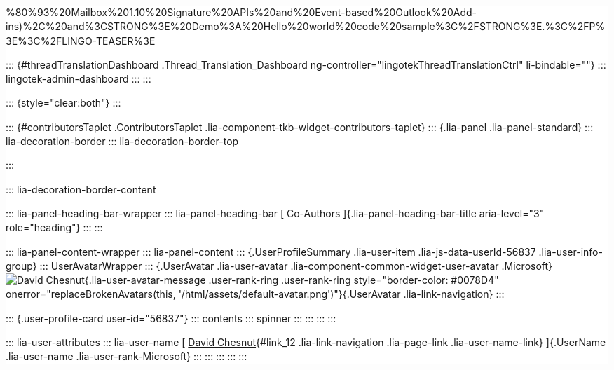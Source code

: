%80%93%20Mailbox%201.10%20Signature%20APIs%20and%20Event-based%20Outlook%20Add-ins)%2C%20and%3CSTRONG%3E%20Demo%3A%20Hello%20world%20code%20sample%3C%2FSTRONG%3E.%3C%2FP%3E%3C%2FLINGO-TEASER%3E

::: {#threadTranslationDashboard .Thread_Translation_Dashboard ng-controller="lingotekThreadTranslationCtrl" li-bindable=""}
::: lingotek-admin-dashboard
:::
:::

::: {style="clear:both"}
:::

::: {#contributorsTaplet .ContributorsTaplet .lia-component-tkb-widget-contributors-taplet}
::: {.lia-panel .lia-panel-standard}
::: lia-decoration-border
::: lia-decoration-border-top
<div>

</div>
:::

::: lia-decoration-border-content
<div>

::: lia-panel-heading-bar-wrapper
::: lia-panel-heading-bar
[ Co-Authors ]{.lia-panel-heading-bar-title aria-level="3"
role="heading"}
:::
:::

::: lia-panel-content-wrapper
::: lia-panel-content
::: {.UserProfileSummary .lia-user-item .lia-js-data-userId-56837 .lia-user-info-group}
::: UserAvatarWrapper
::: {.UserAvatar .lia-user-avatar .lia-component-common-widget-user-avatar .Microsoft}
[![David
Chesnut](https://techcommunity.microsoft.com/t5/image/serverpage/avatar-name/defaultavatar/avatar-theme/candy/avatar-collection/Microsoft/avatar-display-size/message/version/2?xdesc=1.0 "David Chesnut"){.lia-user-avatar-message
.user-rank-ring .user-rank-ring style="border-color: #0078D4"
onerror="replaceBrokenAvatars(this, '/html/assets/default-avatar.png')"}](/t5/user/viewprofilepage/user-id/56837){.UserAvatar
.lia-link-navigation}
:::

::: {.user-profile-card user-id="56837"}
::: contents
::: spinner
:::
:::
:::
:::

::: lia-user-attributes
::: lia-user-name
[ [David
Chesnut](https://techcommunity.microsoft.com/t5/user/viewprofilepage/user-id/56837){#link_12
.lia-link-navigation .lia-page-link .lia-user-name-link} ]{.UserName
.lia-user-name .lia-user-rank-Microsoft}
:::
:::
:::
:::
:::
